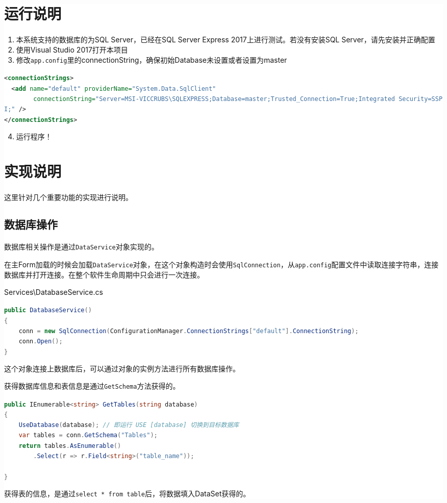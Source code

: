 
# 运行说明

1. 本系统支持的数据库的为SQL Server，已经在SQL Server Express 2017上进行测试。若没有安装SQL Server，请先安装并正确配置
2. 使用Visual Studio 2017打开本项目
3. 修改`app.config`里的connectionString，确保初始Database未设置或者设置为master

```xml
<connectionStrings>
  <add name="default" providerName="System.Data.SqlClient"
        connectionString="Server=MSI-VICCRUBS\SQLEXPRESS;Database=master;Trusted_Connection=True;Integrated Security=SSPI;" />
</connectionStrings>
```

4. 运行程序！

# 实现说明

这里针对几个重要功能的实现进行说明。

## 数据库操作

数据库相关操作是通过`DataService`对象实现的。

在主Form加载的时候会加载`DataService`对象，在这个对象构造时会使用`SqlConnection`，从`app.config`配置文件中读取连接字符串，连接数据库并打开连接。在整个软件生命周期中只会进行一次连接。

Services\DatabaseService.cs

```C#
public DatabaseService()
{
    conn = new SqlConnection(ConfigurationManager.ConnectionStrings["default"].ConnectionString);
    conn.Open();
}
```

这个对象连接上数据库后，可以通过对象的实例方法进行所有数据库操作。

获得数据库信息和表信息是通过`GetSchema`方法获得的。

```C#
public IEnumerable<string> GetTables(string database)
{
    UseDatabase(database); // 即运行 USE [database] 切换到目标数据库
    var tables = conn.GetSchema("Tables");
    return tables.AsEnumerable()
        .Select(r => r.Field<string>("table_name"));

}
```

获得表的信息，是通过`select * from table`后，将数据填入DataSet获得的。
